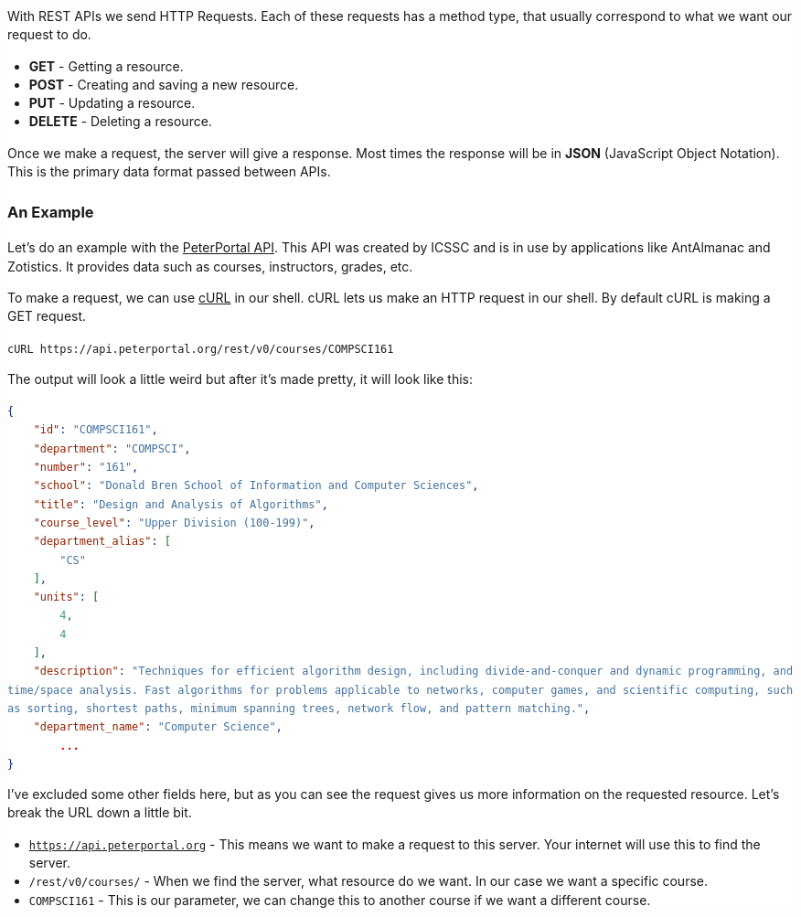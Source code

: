 With REST APIs we send HTTP Requests. Each of these requests has a method type, that usually correspond to what we want our request to do. 

- **GET** - Getting a resource.
- **POST** - Creating and saving a new resource.
- **PUT** - Updating a resource.
- **DELETE**  - Deleting a resource.

Once we make a request, the server will give a response. Most times the response will be in **JSON** (JavaScript Object Notation). This is the primary data format passed between APIs. 

### An Example

Let’s do an example with the [PeterPortal API](https://api.peterportal.org/). This API was created by ICSSC and is in use by applications like AntAlmanac and Zotistics. It provides data such as courses, instructors, grades, etc. 

To make a request, we can use [cURL](https://curl.se/) in our shell. cURL lets us make an HTTP request in our shell. By default cURL is making a GET request. 

```bash
cURL https://api.peterportal.org/rest/v0/courses/COMPSCI161
```

The output will look a little weird but after it’s made pretty, it will look like this: 

```json
{
    "id": "COMPSCI161",
    "department": "COMPSCI",
    "number": "161",
    "school": "Donald Bren School of Information and Computer Sciences",
    "title": "Design and Analysis of Algorithms",
    "course_level": "Upper Division (100-199)",
    "department_alias": [
        "CS"
    ],
    "units": [
        4,
        4
    ],
    "description": "Techniques for efficient algorithm design, including divide-and-conquer and dynamic programming, and time/space analysis. Fast algorithms for problems applicable to networks, computer games, and scientific computing, such as sorting, shortest paths, minimum spanning trees, network flow, and pattern matching.",
    "department_name": "Computer Science",
		...
}
```

I’ve excluded some other fields here, but as you can see the request gives us more information on the requested resource. Let’s break the URL down a little bit.

- [`https://api.peterportal.org`](https://api.peterportal.org) - This means we want to make a request to this server. Your internet will use this to find the server.
- `/rest/v0/courses/` - When we find the server, what resource do we want. In our case we want a specific course.
- `COMPSCI161` - This is our parameter, we can change this to another course if we want a different course.
